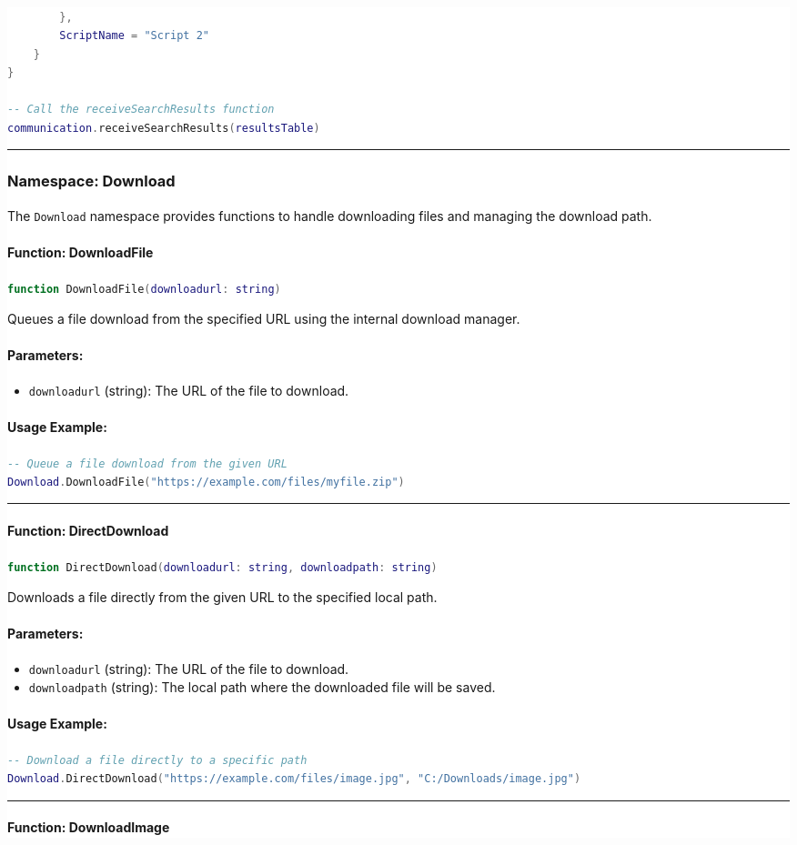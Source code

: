 ```lua
        },
        ScriptName = "Script 2"
    }
}

-- Call the receiveSearchResults function
communication.receiveSearchResults(resultsTable)
```
---

### Namespace: Download

The `Download` namespace provides functions to handle downloading files and managing the download path.

#### Function: DownloadFile

```lua
function DownloadFile(downloadurl: string)
```

Queues a file download from the specified URL using the internal download manager.

#### Parameters:
- `downloadurl` (string): The URL of the file to download.

#### Usage Example:
```lua
-- Queue a file download from the given URL
Download.DownloadFile("https://example.com/files/myfile.zip")
```

---

#### Function: DirectDownload

```lua
function DirectDownload(downloadurl: string, downloadpath: string)
```

Downloads a file directly from the given URL to the specified local path.

#### Parameters:
- `downloadurl` (string): The URL of the file to download.
- `downloadpath` (string): The local path where the downloaded file will be saved.

#### Usage Example:
```lua
-- Download a file directly to a specific path
Download.DirectDownload("https://example.com/files/image.jpg", "C:/Downloads/image.jpg")
```

---

#### Function: DownloadImage
